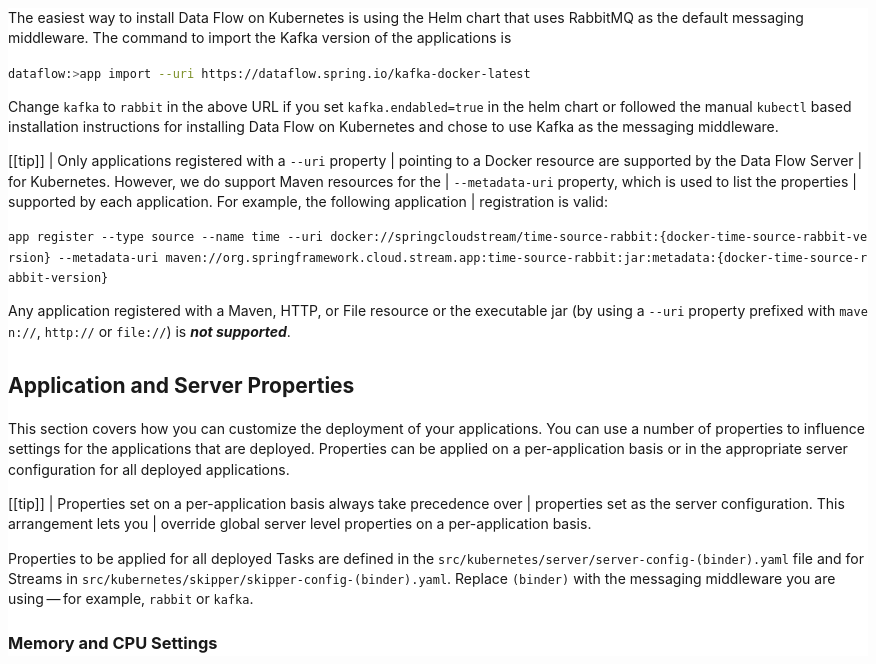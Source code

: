 The easiest way to install Data Flow on Kubernetes is using the Helm chart that uses RabbitMQ as the default messaging middleware.
The command to import the Kafka version of the applications is

```bash
dataflow:>app import --uri https://dataflow.spring.io/kafka-docker-latest
```

Change `kafka` to `rabbit` in the above URL if you set `kafka.endabled=true` in the helm chart or followed the manual `kubectl` based installation instructions for installing Data Flow on Kubernetes and chose to use Kafka as the messaging middleware.

[[tip]]
| Only applications registered with a `--uri` property
| pointing to a Docker resource are supported by the Data Flow Server
| for Kubernetes. However, we do support Maven resources for the
| `--metadata-uri` property, which is used to list the properties
| supported by each application. For example, the following application
| registration is valid:

    app register --type source --name time --uri docker://springcloudstream/time-source-rabbit:{docker-time-source-rabbit-version} --metadata-uri maven://org.springframework.cloud.stream.app:time-source-rabbit:jar:metadata:{docker-time-source-rabbit-version}

Any application registered with a Maven, HTTP, or File resource or the executable jar (by using a `--uri` property prefixed with
`maven://`, `http://` or `file://`) is **_not supported_**.

## Application and Server Properties

This section covers how you can customize the deployment of your
applications. You can use a number of properties to influence settings
for the applications that are deployed. Properties can be applied on a
per-application basis or in the appropriate server configuration for all
deployed applications.

[[tip]]
| Properties set on a per-application basis always take precedence over
| properties set as the server configuration. This arrangement lets you
| override global server level properties on a per-application basis.

Properties to be applied for all deployed Tasks are defined in the
`src/kubernetes/server/server-config-(binder).yaml` file and for Streams
in `src/kubernetes/skipper/skipper-config-(binder).yaml`. Replace
`(binder)` with the messaging middleware you are using — for example,
`rabbit` or `kafka`.

### Memory and CPU Settings
